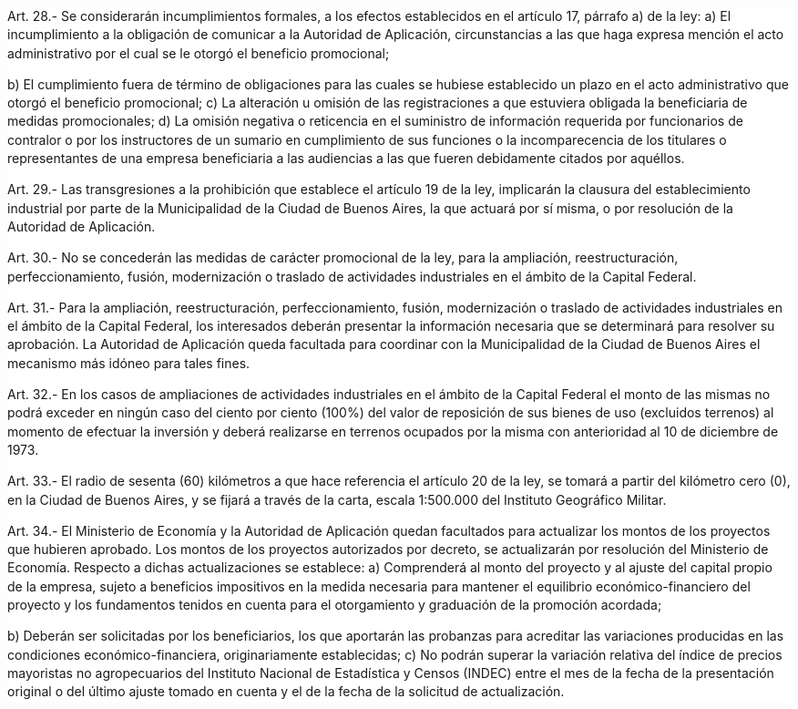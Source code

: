<a id="28"></a>
Art.  28.-  Se  considerarán  incumplimientos  formales, a los efectos establecidos en el artículo 17, párrafo a) de  la ley:  a)  El  incumplimiento  a la obligación de comunicar a la Autoridad de Aplicación, circunstancias  a  las  que  haga expresa mención el acto administrativo  por  el  cual  se  le  otorgó   el  beneficio promocional;

b)  El  cumplimiento  fuera  de  término  de obligaciones para  las cuales  se hubiese establecido un plazo en el  acto  administrativo que otorgó el beneficio promocional;  c) La alteración  u  omisión  de las registraciones a que estuviera obligada la beneficiaria de medidas promocionales;  d) La omisión negativa o reticencia en el suministro de información  requerida por funcionarios  de  contralor  o  por  los instructores de  un  sumario  en cumplimiento de sus funciones o la incomparecencia de los titulares  o representantes  de una empresa beneficiaria a las audiencias a las que fueren debidamente  citados por aquéllos.

<a id="29"></a>
Art. 29.- Las transgresiones a la prohibición que establece el artículo 19  de la ley, implicarán la clausura del establecimiento industrial por  parte  de  la  Municipalidad de la Ciudad de Buenos Aires,  la  que  actuará  por sí misma,  o  por  resolución  de  la Autoridad de Aplicación.

<a id="30"></a>
Art. 30.- No se concederán las medidas de carácter promocional de la ley, para la ampliación, reestructuración, perfeccionamiento, fusión, modernización o traslado de actividades industriales en el ámbito de la Capital Federal.

<a id="31"></a>
Art. 31.- Para la ampliación, reestructuración, perfeccionamiento,  fusión, modernización o traslado de actividades industriales en el ámbito  de  la Capital Federal, los interesados deberán presentar la información necesaria que se determinará para resolver su aprobación. La Autoridad de Aplicación queda facultada para  coordinar  con la Municipalidad de la Ciudad de Buenos Aires el mecanismo más idóneo para tales fines.

<a id="32"></a>
Art.  32.-  En  los  casos  de  ampliaciones  de  actividades industriales  en  el  ámbito  de la Capital Federal el monto de las mismas  no podrá exceder en ningún  caso  del  ciento  por  ciento (100%) del valor  de reposición  de  sus  bienes de uso (excluidos terrenos) al momento de efectuar la inversión  y  deberá realizarse en  terrenos  ocupados  por  la  misma con anterioridad  al  10  de diciembre de 1973.

<a id="33"></a>
Art.  33.-  El  radio  de  sesenta  (60) kilómetros a que hace referencia el  artículo  20  de  la ley, se tomará  a  partir  del kilómetro cero (0), en la Ciudad de  Buenos  Aires,  y  se fijará a través  de  la  carta,  escala 1:500.000  del Instituto Geográfico Militar.

<a id="34"></a>
Art.  34.-  El  Ministerio  de  Economía  y  la  Autoridad  de Aplicación quedan  facultados  para  actualizar  los montos de los proyectos que hubieren aprobado.  Los montos de los proyectos autorizados por decreto, se actualizarán  por resolución  del  Ministerio  de  Economía.   Respecto a dichas actualizaciones se establece:  a)  Comprenderá  al  monto  del  proyecto  y al ajuste del  capital propio de la empresa, sujeto a beneficios impositivos  en la medida necesaria  para mantener  el  equilibrio económico-financiero  del proyecto y los fundamentos tenidos  en  cuenta para el otorgamiento y graduación de la promoción acordada;

b)  Deberán  ser  solicitadas  por  los  beneficiarios,    los  que aportarán las  probanzas para acreditar las variaciones producidas en    las condiciones   económico-financiera,    originariamente establecidas;  c) No podrán  superar  la  variación relativa del índice de precios mayoristas no agropecuarios  del  Instituto Nacional de Estadística y  Censos  (INDEC) entre el mes de la  fecha  de  la  presentación original o del último  ajuste tomado en cuenta y el de la fecha de la solicitud de actualización.
